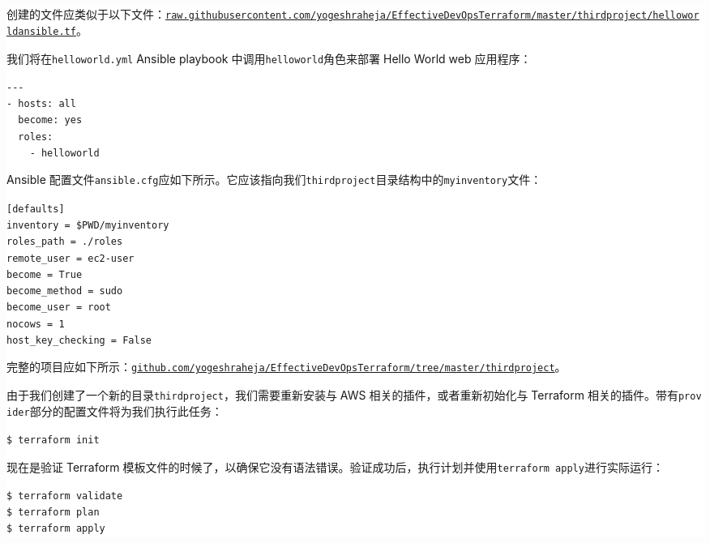 创建的文件应类似于以下文件：[`raw.githubusercontent.com/yogeshraheja/EffectiveDevOpsTerraform/master/thirdproject/helloworldansible.tf`](https://raw.githubusercontent.com/yogeshraheja/EffectiveDevOpsTerraform/master/thirdproject/helloworldansible.tf)。

我们将在`helloworld.yml` Ansible playbook 中调用`helloworld`角色来部署 Hello World web 应用程序：

```
---
- hosts: all
  become: yes
  roles:
    - helloworld
```

Ansible 配置文件`ansible.cfg`应如下所示。它应该指向我们`thirdproject`目录结构中的`myinventory`文件：

```
[defaults]
inventory = $PWD/myinventory
roles_path = ./roles
remote_user = ec2-user
become = True
become_method = sudo
become_user = root
nocows = 1
host_key_checking = False
```

完整的项目应如下所示：[`github.com/yogeshraheja/EffectiveDevOpsTerraform/tree/master/thirdproject`](https://github.com/yogeshraheja/EffectiveDevOpsTerraform/tree/master/thirdproject)。

由于我们创建了一个新的目录`thirdproject`，我们需要重新安装与 AWS 相关的插件，或者重新初始化与 Terraform 相关的插件。带有`provider`部分的配置文件将为我们执行此任务：

```
$ terraform init
```

现在是验证 Terraform 模板文件的时候了，以确保它没有语法错误。验证成功后，执行计划并使用`terraform apply`进行实际运行：

```
$ terraform validate
$ terraform plan
$ terraform apply
```
